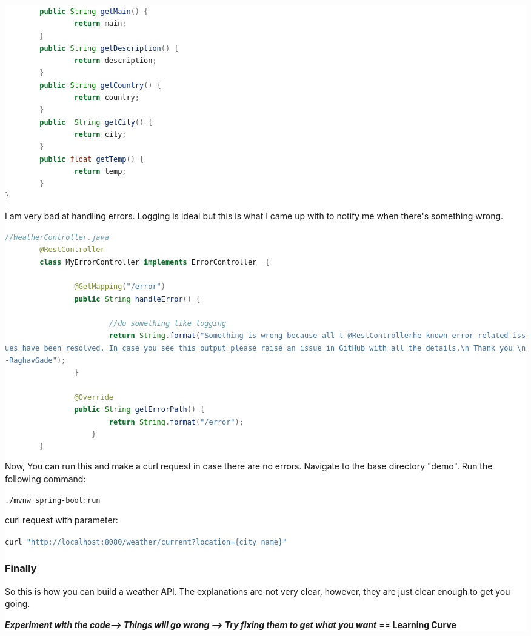 ```java
		public String getMain() {
				return main;
		}
		public String getDescription() {
				return description;
		}
		public String getCountry() {
                return country;
        }
        public  String getCity() {
                return city;
        }
		public float getTemp() {
				return temp;
		}
}
```

I am very bad at handling errors. Logging is ideal but this is what I came up with to notify me when there's something wrong.

```java
//WeatherController.java
        @RestController
        class MyErrorController implements ErrorController  {
    
                @GetMapping("/error")
                public String handleError() {
        
                        //do something like logging
                        return String.format("Something is wrong because all t @RestControllerhe known error related issues have been resolved. In case you see this output please raise an issue in GitHub with all the details.\n Thank you \n-RaghavGade");
                }

                @Override
                public String getErrorPath() {
                        return String.format("/error");
                    }
        }
```
Now, You can run this and make a curl request in case there are no errors. Navigate to the base directory "demo". Run the following command:
```bash
./mvnw spring-boot:run
```
curl request with parameter:
```bash
curl "http://localhost:8080/weather/current?location={city name}"
```

### Finally 
So this is how you can build a weather API. The explanations are not very clear, however, they are just clear enough to get you going.

***Experiment with the code--> Things will go wrong --> Try fixing them to get what you want*** == **Learning Curve**
